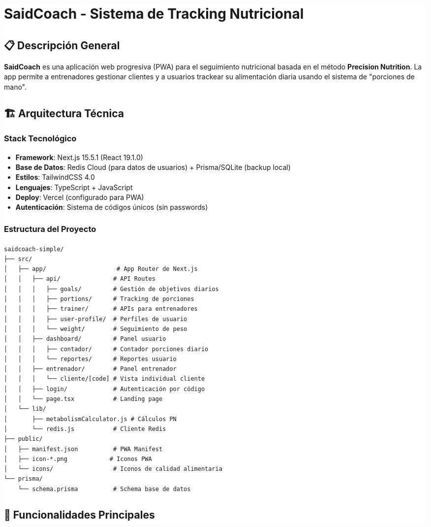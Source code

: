 # SaidCoach - Sistema de Tracking Nutricional

## 📋 Descripción General

**SaidCoach** es una aplicación web progresiva (PWA) para el seguimiento nutricional basada en el método **Precision Nutrition**. La app permite a entrenadores gestionar clientes y a usuarios trackear su alimentación diaria usando el sistema de "porciones de mano".

## 🏗️ Arquitectura Técnica

### Stack Tecnológico
- **Framework**: Next.js 15.5.1 (React 19.1.0)
- **Base de Datos**: Redis Cloud (para datos de usuarios) + Prisma/SQLite (backup local)
- **Estilos**: TailwindCSS 4.0
- **Lenguajes**: TypeScript + JavaScript
- **Deploy**: Vercel (configurado para PWA)
- **Autenticación**: Sistema de códigos únicos (sin passwords)

### Estructura del Proyecto
```
saidcoach-simple/
├── src/
│   ├── app/                    # App Router de Next.js
│   │   ├── api/               # API Routes
│   │   │   ├── goals/         # Gestión de objetivos diarios
│   │   │   ├── portions/      # Tracking de porciones
│   │   │   ├── trainer/       # APIs para entrenadores
│   │   │   ├── user-profile/  # Perfiles de usuario
│   │   │   └── weight/        # Seguimiento de peso
│   │   ├── dashboard/         # Panel usuario
│   │   │   ├── contador/      # Contador porciones diario
│   │   │   └── reportes/      # Reportes usuario
│   │   ├── entrenador/        # Panel entrenador
│   │   │   └── cliente/[code] # Vista individual cliente
│   │   ├── login/             # Autenticación por código
│   │   └── page.tsx           # Landing page
│   └── lib/
│       ├── metabolismCalculator.js # Cálculos PN
│       └── redis.js           # Cliente Redis
├── public/
│   ├── manifest.json          # PWA Manifest
│   ├── icon-*.png            # Iconos PWA
│   └── icons/                 # Iconos de calidad alimentaria
└── prisma/
    └── schema.prisma          # Schema base de datos
```

## 🔧 Funcionalidades Principales
